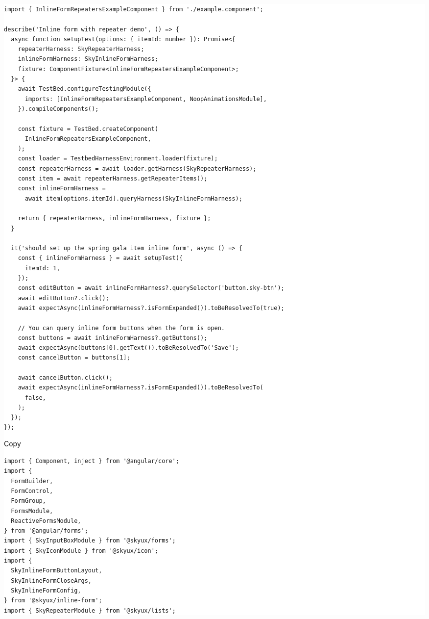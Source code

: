     import { InlineFormRepeatersExampleComponent } from './example.component';
    
    describe('Inline form with repeater demo', () => {
      async function setupTest(options: { itemId: number }): Promise<{
        repeaterHarness: SkyRepeaterHarness;
        inlineFormHarness: SkyInlineFormHarness;
        fixture: ComponentFixture<InlineFormRepeatersExampleComponent>;
      }> {
        await TestBed.configureTestingModule({
          imports: [InlineFormRepeatersExampleComponent, NoopAnimationsModule],
        }).compileComponents();
    
        const fixture = TestBed.createComponent(
          InlineFormRepeatersExampleComponent,
        );
        const loader = TestbedHarnessEnvironment.loader(fixture);
        const repeaterHarness = await loader.getHarness(SkyRepeaterHarness);
        const item = await repeaterHarness.getRepeaterItems();
        const inlineFormHarness =
          await item[options.itemId].queryHarness(SkyInlineFormHarness);
    
        return { repeaterHarness, inlineFormHarness, fixture };
      }
    
      it('should set up the spring gala item inline form', async () => {
        const { inlineFormHarness } = await setupTest({
          itemId: 1,
        });
        const editButton = await inlineFormHarness?.querySelector('button.sky-btn');
        await editButton?.click();
        await expectAsync(inlineFormHarness?.isFormExpanded()).toBeResolvedTo(true);
    
        // You can query inline form buttons when the form is open.
        const buttons = await inlineFormHarness?.getButtons();
        await expectAsync(buttons[0].getText()).toBeResolvedTo('Save');
        const cancelButton = buttons[1];
    
        await cancelButton.click();
        await expectAsync(inlineFormHarness?.isFormExpanded()).toBeResolvedTo(
          false,
        );
      });
    });

Copy

    import { Component, inject } from '@angular/core';
    import {
      FormBuilder,
      FormControl,
      FormGroup,
      FormsModule,
      ReactiveFormsModule,
    } from '@angular/forms';
    import { SkyInputBoxModule } from '@skyux/forms';
    import { SkyIconModule } from '@skyux/icon';
    import {
      SkyInlineFormButtonLayout,
      SkyInlineFormCloseArgs,
      SkyInlineFormConfig,
    } from '@skyux/inline-form';
    import { SkyRepeaterModule } from '@skyux/lists';
    